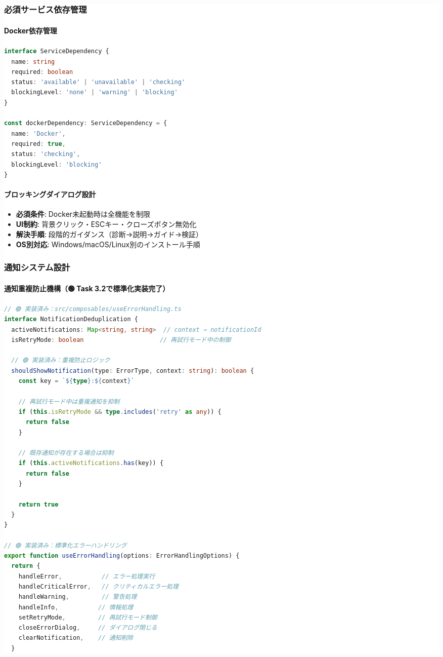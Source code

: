 ### 必須サービス依存管理

#### Docker依存管理
```typescript
interface ServiceDependency {
  name: string
  required: boolean
  status: 'available' | 'unavailable' | 'checking'
  blockingLevel: 'none' | 'warning' | 'blocking'
}

const dockerDependency: ServiceDependency = {
  name: 'Docker',
  required: true,
  status: 'checking',
  blockingLevel: 'blocking'
}
```

#### ブロッキングダイアログ設計
- **必須条件**: Docker未起動時は全機能を制限
- **UI制約**: 背景クリック・ESCキー・クローズボタン無効化
- **解決手順**: 段階的ガイダンス（診断→説明→ガイド→検証）
- **OS別対応**: Windows/macOS/Linux別のインストール手順

### 通知システム設計

#### 通知重複防止機構（🟢 Task 3.2で標準化実装完了）
```typescript
// 🟢 実装済み：src/composables/useErrorHandling.ts
interface NotificationDeduplication {
  activeNotifications: Map<string, string>  // context → notificationId
  isRetryMode: boolean                     // 再試行モード中の制御
  
  // 🟢 実装済み：重複防止ロジック
  shouldShowNotification(type: ErrorType, context: string): boolean {
    const key = `${type}:${context}`
    
    // 再試行モード中は重複通知を抑制
    if (this.isRetryMode && type.includes('retry' as any)) {
      return false
    }
    
    // 既存通知が存在する場合は抑制
    if (this.activeNotifications.has(key)) {
      return false
    }
    
    return true
  }
}

// 🟢 実装済み：標準化エラーハンドリング
export function useErrorHandling(options: ErrorHandlingOptions) {
  return {
    handleError,           // エラー処理実行
    handleCriticalError,   // クリティカルエラー処理
    handleWarning,         // 警告処理
    handleInfo,           // 情報処理
    setRetryMode,         // 再試行モード制御
    closeErrorDialog,     // ダイアログ閉じる
    clearNotification,    // 通知削除
  }
```